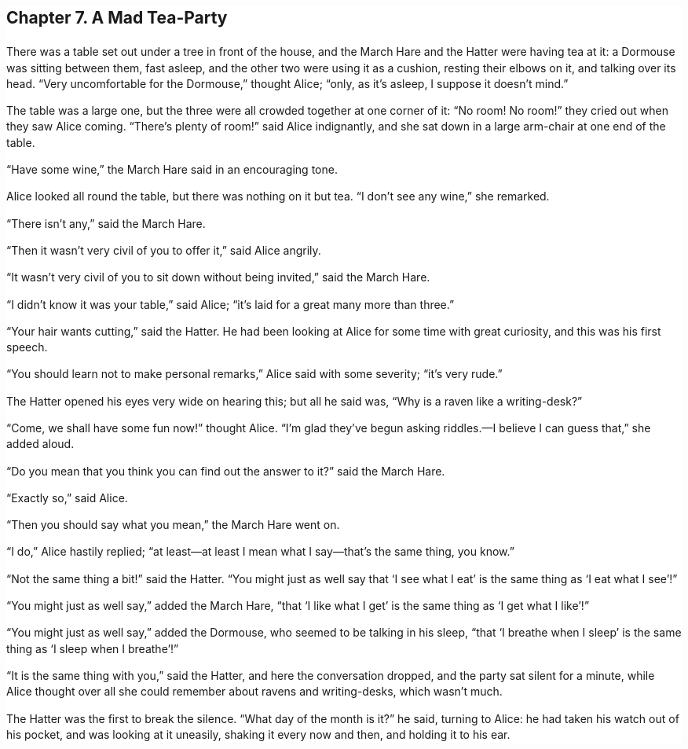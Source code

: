 
## Chapter 7. A Mad Tea-Party

There was a table set out under a tree in front of the house, and the March Hare and the Hatter were having tea at it: a Dormouse was sitting between them, fast asleep, and the other two were using it as a cushion, resting their elbows on it, and talking over its head. “Very uncomfortable for the Dormouse,” thought Alice; “only, as it’s asleep, I suppose it doesn’t mind.”

The table was a large one, but the three were all crowded together at one corner of it: “No room! No room!” they cried out when they saw Alice coming. “There’s plenty of room!” said Alice indignantly, and she sat down in a large arm-chair at one end of the table.

“Have some wine,” the March Hare said in an encouraging tone.

Alice looked all round the table, but there was nothing on it but tea. “I don’t see any wine,” she remarked.

“There isn’t any,” said the March Hare.

“Then it wasn’t very civil of you to offer it,” said Alice angrily.

“It wasn’t very civil of you to sit down without being invited,” said the March Hare.

“I didn’t know it was your table,” said Alice; “it’s laid for a great many more than three.”

“Your hair wants cutting,” said the Hatter. He had been looking at Alice for some time with great curiosity, and this was his first speech.

“You should learn not to make personal remarks,” Alice said with some severity; “it’s very rude.”

The Hatter opened his eyes very wide on hearing this; but all he said was, “Why is a raven like a writing-desk?”

“Come, we shall have some fun now!” thought Alice. “I’m glad they’ve begun asking riddles.—I believe I can guess that,” she added aloud.

“Do you mean that you think you can find out the answer to it?” said the March Hare.

“Exactly so,” said Alice.

“Then you should say what you mean,” the March Hare went on.

“I do,” Alice hastily replied; “at least—at least I mean what I say—that’s the same thing, you know.”

“Not the same thing a bit!” said the Hatter. “You might just as well say that ‘I see what I eat’ is the same thing as ‘I eat what I see’!”

“You might just as well say,” added the March Hare, “that ‘I like what I get’ is the same thing as ‘I get what I like’!”

“You might just as well say,” added the Dormouse, who seemed to be talking in his sleep, “that ‘I breathe when I sleep’ is the same thing as ‘I sleep when I breathe’!”

“It is the same thing with you,” said the Hatter, and here the conversation dropped, and the party sat silent for a minute, while Alice thought over all she could remember about ravens and writing-desks, which wasn’t much.

The Hatter was the first to break the silence. “What day of the month is it?” he said, turning to Alice: he had taken his watch out of his pocket, and was looking at it uneasily, shaking it every now and then, and holding it to his ear.
